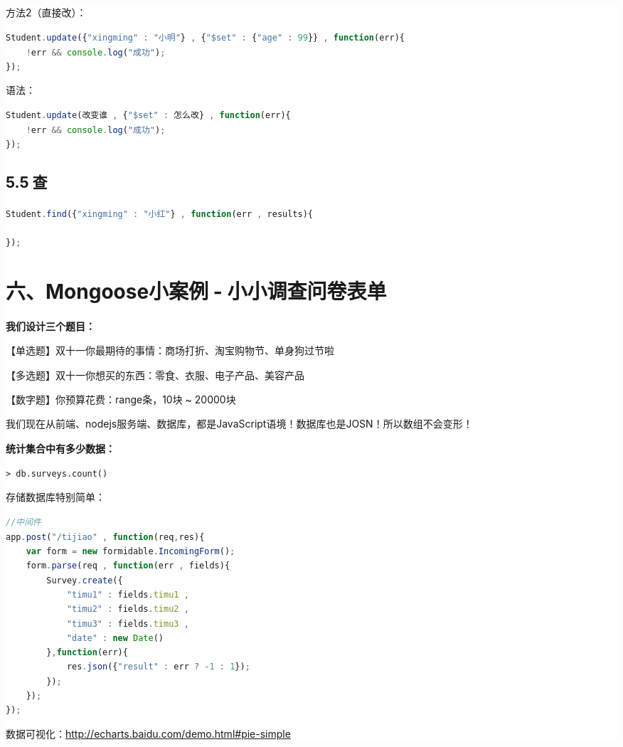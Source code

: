 
方法2（直接改）：

```javascript
Student.update({"xingming" : "小明"} , {"$set" : {"age" : 99}} , function(err){
	!err && console.log("成功");
});
```



语法：

```javascript
Student.update(改变谁 , {"$set" : 怎么改} , function(err){
	!err && console.log("成功");
});
```



## 5.5 查

```javascript
Student.find({"xingming" : "小红"} , function(err , results){

});
```



# 六、Mongoose小案例 - 小小调查问卷表单

**我们设计三个题目：**

【单选题】双十一你最期待的事情：商场打折、淘宝购物节、单身狗过节啦

【多选题】双十一你想买的东西：零食、衣服、电子产品、美容产品

【数字题】你预算花费：range条，10块 \~ 20000块

我们现在从前端、nodejs服务端、数据库，都是JavaScript语境！数据库也是JOSN！所以数组不会变形！



**统计集合中有多少数据：**

```
> db.surveys.count()
```



存储数据库特别简单：

```javascript
//中间件
app.post("/tijiao" , function(req,res){
	var form = new formidable.IncomingForm();
	form.parse(req , function(err , fields){
		Survey.create({
			"timu1" : fields.timu1 ,
			"timu2" : fields.timu2 ,
			"timu3" : fields.timu3 ,
			"date" : new Date()
		},function(err){
			res.json({"result" : err ? -1 : 1});
		});
	});
});
```

数据可视化：http://echarts.baidu.com/demo.html#pie-simple



